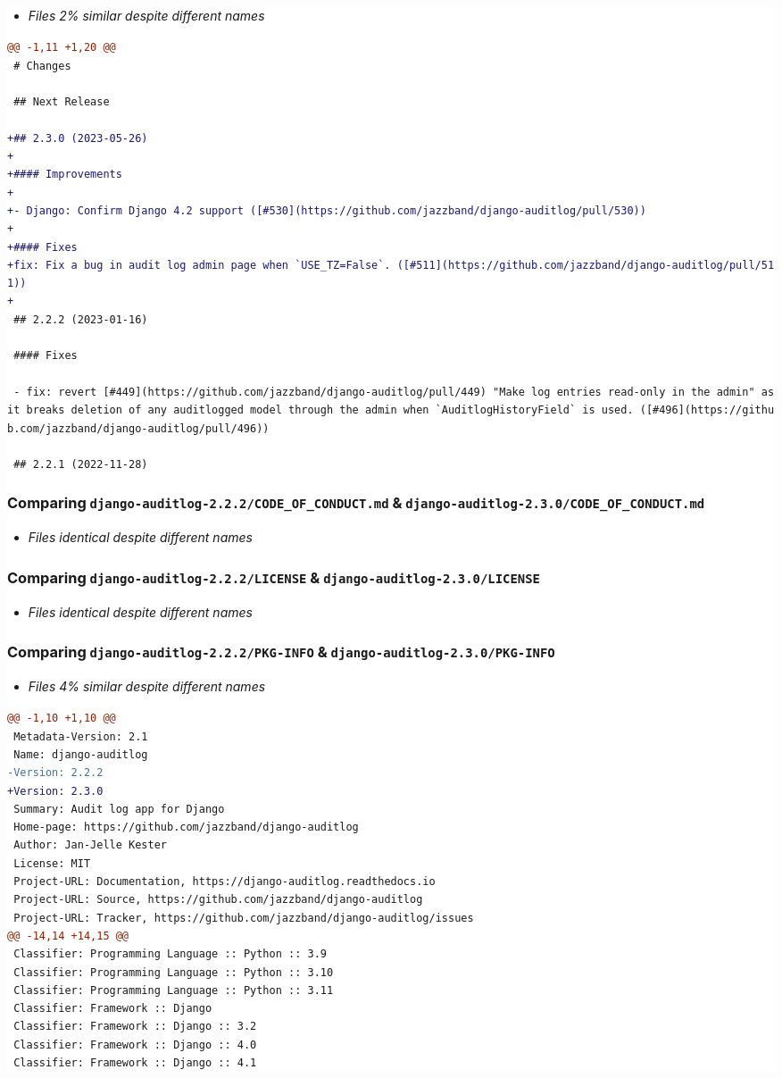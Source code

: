  * *Files 2% similar despite different names*

```diff
@@ -1,11 +1,20 @@
 # Changes
 
 ## Next Release
 
+## 2.3.0 (2023-05-26)
+
+#### Improvements
+
+- Django: Confirm Django 4.2 support ([#530](https://github.com/jazzband/django-auditlog/pull/530))
+
+#### Fixes
+fix: Fix a bug in audit log admin page when `USE_TZ=False`. ([#511](https://github.com/jazzband/django-auditlog/pull/511))
+
 ## 2.2.2 (2023-01-16)
 
 #### Fixes
 
 - fix: revert [#449](https://github.com/jazzband/django-auditlog/pull/449) "Make log entries read-only in the admin" as it breaks deletion of any auditlogged model through the admin when `AuditlogHistoryField` is used. ([#496](https://github.com/jazzband/django-auditlog/pull/496))
 
 ## 2.2.1 (2022-11-28)
```

### Comparing `django-auditlog-2.2.2/CODE_OF_CONDUCT.md` & `django-auditlog-2.3.0/CODE_OF_CONDUCT.md`

 * *Files identical despite different names*

### Comparing `django-auditlog-2.2.2/LICENSE` & `django-auditlog-2.3.0/LICENSE`

 * *Files identical despite different names*

### Comparing `django-auditlog-2.2.2/PKG-INFO` & `django-auditlog-2.3.0/PKG-INFO`

 * *Files 4% similar despite different names*

```diff
@@ -1,10 +1,10 @@
 Metadata-Version: 2.1
 Name: django-auditlog
-Version: 2.2.2
+Version: 2.3.0
 Summary: Audit log app for Django
 Home-page: https://github.com/jazzband/django-auditlog
 Author: Jan-Jelle Kester
 License: MIT
 Project-URL: Documentation, https://django-auditlog.readthedocs.io
 Project-URL: Source, https://github.com/jazzband/django-auditlog
 Project-URL: Tracker, https://github.com/jazzband/django-auditlog/issues
@@ -14,14 +14,15 @@
 Classifier: Programming Language :: Python :: 3.9
 Classifier: Programming Language :: Python :: 3.10
 Classifier: Programming Language :: Python :: 3.11
 Classifier: Framework :: Django
 Classifier: Framework :: Django :: 3.2
 Classifier: Framework :: Django :: 4.0
 Classifier: Framework :: Django :: 4.1
```